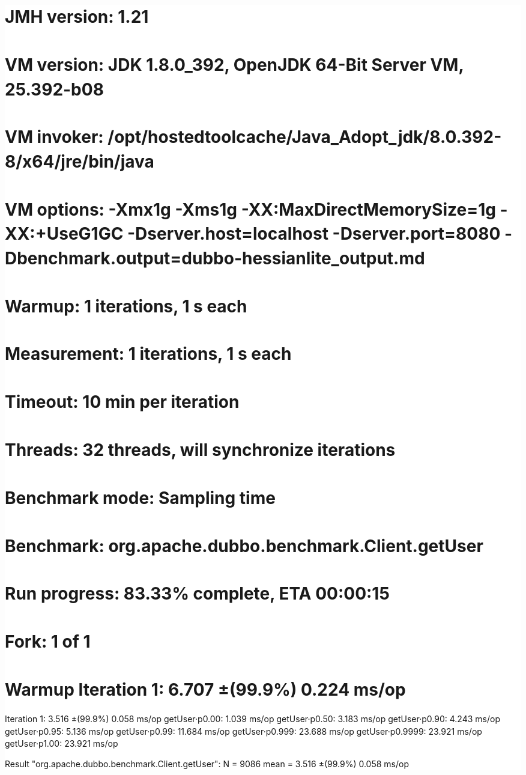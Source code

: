 # JMH version: 1.21
# VM version: JDK 1.8.0_392, OpenJDK 64-Bit Server VM, 25.392-b08
# VM invoker: /opt/hostedtoolcache/Java_Adopt_jdk/8.0.392-8/x64/jre/bin/java
# VM options: -Xmx1g -Xms1g -XX:MaxDirectMemorySize=1g -XX:+UseG1GC -Dserver.host=localhost -Dserver.port=8080 -Dbenchmark.output=dubbo-hessianlite_output.md
# Warmup: 1 iterations, 1 s each
# Measurement: 1 iterations, 1 s each
# Timeout: 10 min per iteration
# Threads: 32 threads, will synchronize iterations
# Benchmark mode: Sampling time
# Benchmark: org.apache.dubbo.benchmark.Client.getUser

# Run progress: 83.33% complete, ETA 00:00:15
# Fork: 1 of 1
# Warmup Iteration   1: 6.707 ±(99.9%) 0.224 ms/op
Iteration   1: 3.516 ±(99.9%) 0.058 ms/op
                 getUser·p0.00:   1.039 ms/op
                 getUser·p0.50:   3.183 ms/op
                 getUser·p0.90:   4.243 ms/op
                 getUser·p0.95:   5.136 ms/op
                 getUser·p0.99:   11.684 ms/op
                 getUser·p0.999:  23.688 ms/op
                 getUser·p0.9999: 23.921 ms/op
                 getUser·p1.00:   23.921 ms/op



Result "org.apache.dubbo.benchmark.Client.getUser":
  N = 9086
  mean =      3.516 ±(99.9%) 0.058 ms/op
